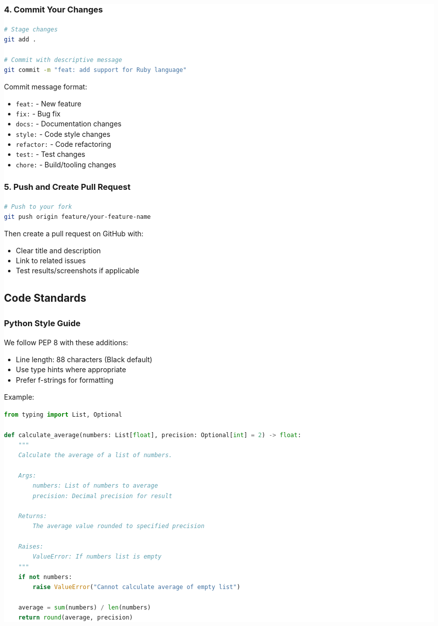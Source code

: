 ### 4. Commit Your Changes

```bash
# Stage changes
git add .

# Commit with descriptive message
git commit -m "feat: add support for Ruby language"
```

Commit message format:
- `feat:` - New feature
- `fix:` - Bug fix
- `docs:` - Documentation changes
- `style:` - Code style changes
- `refactor:` - Code refactoring
- `test:` - Test changes
- `chore:` - Build/tooling changes

### 5. Push and Create Pull Request

```bash
# Push to your fork
git push origin feature/your-feature-name
```

Then create a pull request on GitHub with:
- Clear title and description
- Link to related issues
- Test results/screenshots if applicable

## Code Standards

### Python Style Guide

We follow PEP 8 with these additions:
- Line length: 88 characters (Black default)
- Use type hints where appropriate
- Prefer f-strings for formatting

Example:
```python
from typing import List, Optional

def calculate_average(numbers: List[float], precision: Optional[int] = 2) -> float:
    """
    Calculate the average of a list of numbers.
    
    Args:
        numbers: List of numbers to average
        precision: Decimal precision for result
        
    Returns:
        The average value rounded to specified precision
        
    Raises:
        ValueError: If numbers list is empty
    """
    if not numbers:
        raise ValueError("Cannot calculate average of empty list")
    
    average = sum(numbers) / len(numbers)
    return round(average, precision)
```
